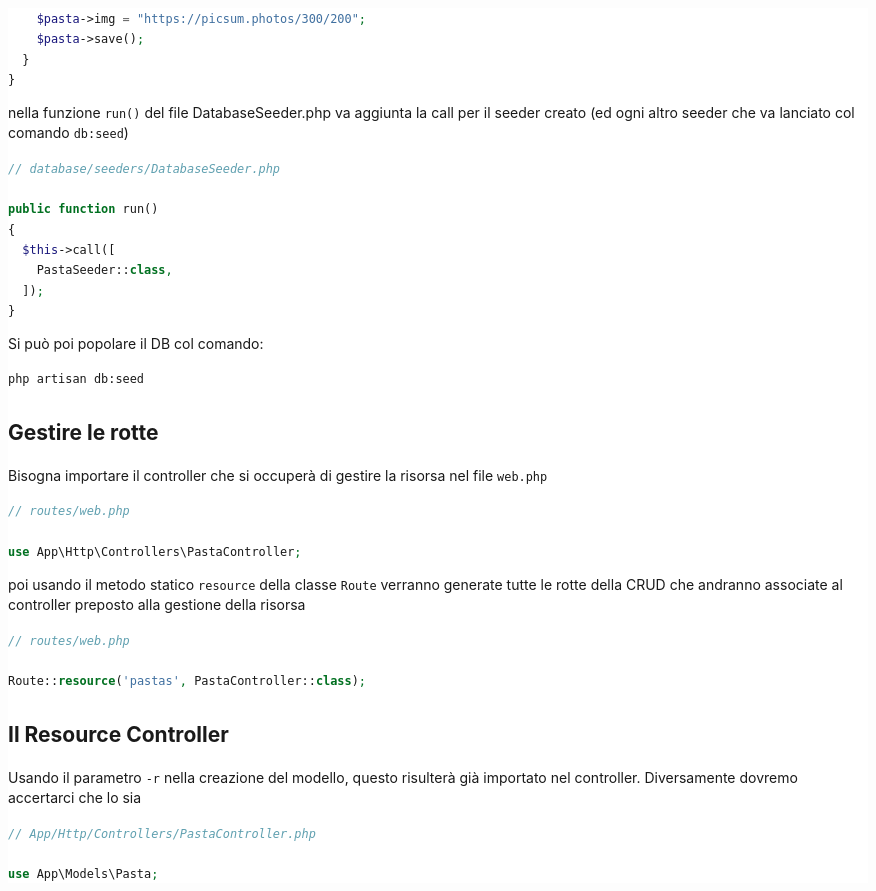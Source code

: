 ```php
    $pasta->img = "https://picsum.photos/300/200";
    $pasta->save();
  }
}
```

nella funzione `run()` del file DatabaseSeeder.php va aggiunta la call per il seeder creato (ed ogni altro seeder che va lanciato col comando `db:seed`)

```php
// database/seeders/DatabaseSeeder.php

public function run()
{
  $this->call([
    PastaSeeder::class,
  ]);
}
```

Si può poi popolare il DB col comando:

```
php artisan db:seed
```

## Gestire le rotte

Bisogna importare il controller che si occuperà di gestire la risorsa nel file `web.php`

```php
// routes/web.php

use App\Http\Controllers\PastaController;
```

poi usando il metodo statico `resource` della classe `Route` verranno generate tutte le rotte della CRUD che andranno associate al controller preposto alla gestione della risorsa

```php
// routes/web.php

Route::resource('pastas', PastaController::class);
```

## Il Resource Controller

Usando il parametro `-r` nella creazione del modello, questo risulterà già importato nel controller. Diversamente dovremo accertarci che lo sia

```php
// App/Http/Controllers/PastaController.php

use App\Models\Pasta;
```
